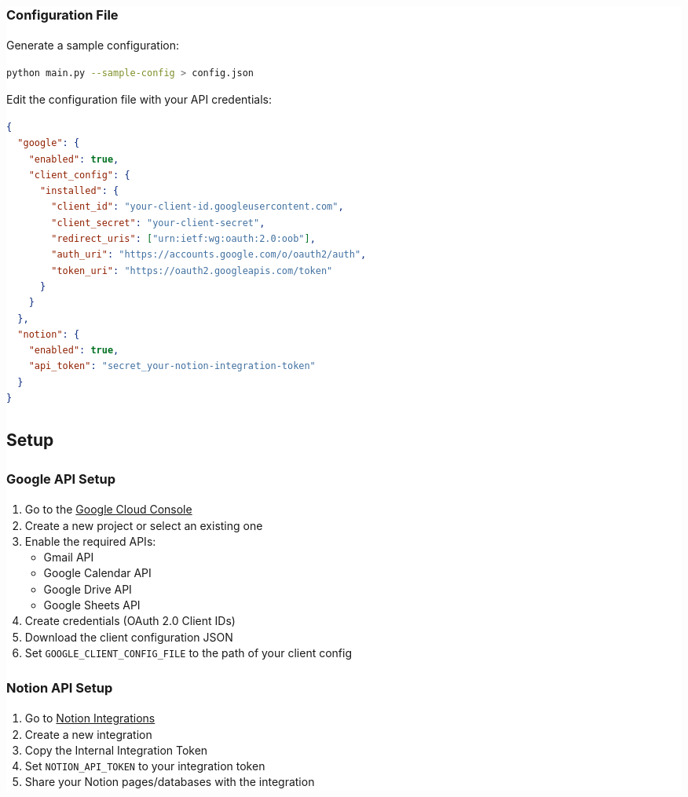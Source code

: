 
### Configuration File

Generate a sample configuration:

```bash
python main.py --sample-config > config.json
```

Edit the configuration file with your API credentials:

```json
{
  "google": {
    "enabled": true,
    "client_config": {
      "installed": {
        "client_id": "your-client-id.googleusercontent.com",
        "client_secret": "your-client-secret",
        "redirect_uris": ["urn:ietf:wg:oauth:2.0:oob"],
        "auth_uri": "https://accounts.google.com/o/oauth2/auth",
        "token_uri": "https://oauth2.googleapis.com/token"
      }
    }
  },
  "notion": {
    "enabled": true,
    "api_token": "secret_your-notion-integration-token"
  }
}
```

## Setup

### Google API Setup

1. Go to the [Google Cloud Console](https://console.cloud.google.com/)
2. Create a new project or select an existing one
3. Enable the required APIs:
   - Gmail API
   - Google Calendar API
   - Google Drive API
   - Google Sheets API
4. Create credentials (OAuth 2.0 Client IDs)
5. Download the client configuration JSON
6. Set `GOOGLE_CLIENT_CONFIG_FILE` to the path of your client config

### Notion API Setup

1. Go to [Notion Integrations](https://www.notion.so/my-integrations)
2. Create a new integration
3. Copy the Internal Integration Token
4. Set `NOTION_API_TOKEN` to your integration token
5. Share your Notion pages/databases with the integration
